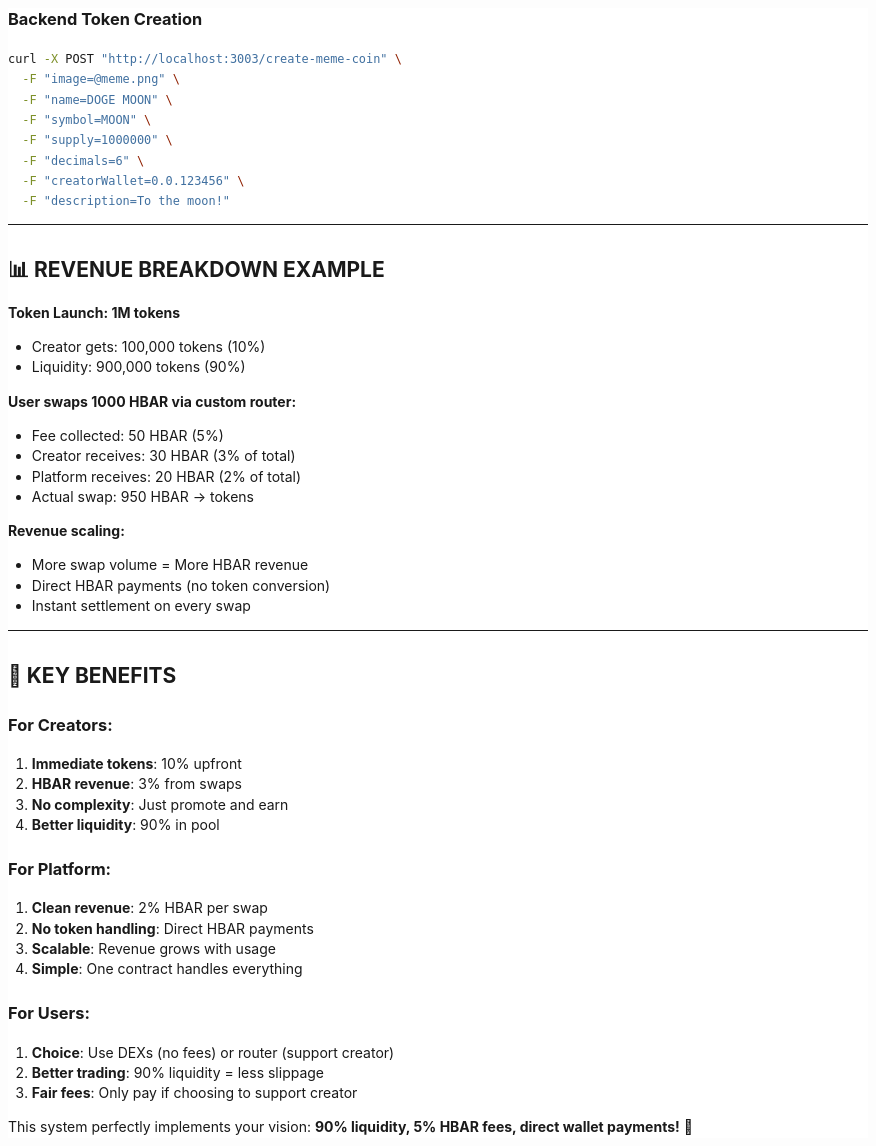 ### **Backend Token Creation**
```bash
curl -X POST "http://localhost:3003/create-meme-coin" \
  -F "image=@meme.png" \
  -F "name=DOGE MOON" \
  -F "symbol=MOON" \
  -F "supply=1000000" \
  -F "decimals=6" \
  -F "creatorWallet=0.0.123456" \
  -F "description=To the moon!"
```

---

## 📊 **REVENUE BREAKDOWN EXAMPLE**

**Token Launch: 1M tokens**
- Creator gets: 100,000 tokens (10%)
- Liquidity: 900,000 tokens (90%)

**User swaps 1000 HBAR via custom router:**
- Fee collected: 50 HBAR (5%)
- Creator receives: 30 HBAR (3% of total)
- Platform receives: 20 HBAR (2% of total)  
- Actual swap: 950 HBAR → tokens

**Revenue scaling:**
- More swap volume = More HBAR revenue
- Direct HBAR payments (no token conversion)
- Instant settlement on every swap

---

## 🎯 **KEY BENEFITS**

### **For Creators:**
1. **Immediate tokens**: 10% upfront
2. **HBAR revenue**: 3% from swaps
3. **No complexity**: Just promote and earn
4. **Better liquidity**: 90% in pool

### **For Platform:**
1. **Clean revenue**: 2% HBAR per swap
2. **No token handling**: Direct HBAR payments
3. **Scalable**: Revenue grows with usage
4. **Simple**: One contract handles everything

### **For Users:**
1. **Choice**: Use DEXs (no fees) or router (support creator)
2. **Better trading**: 90% liquidity = less slippage
3. **Fair fees**: Only pay if choosing to support creator

This system perfectly implements your vision: **90% liquidity, 5% HBAR fees, direct wallet payments!** 🚀 